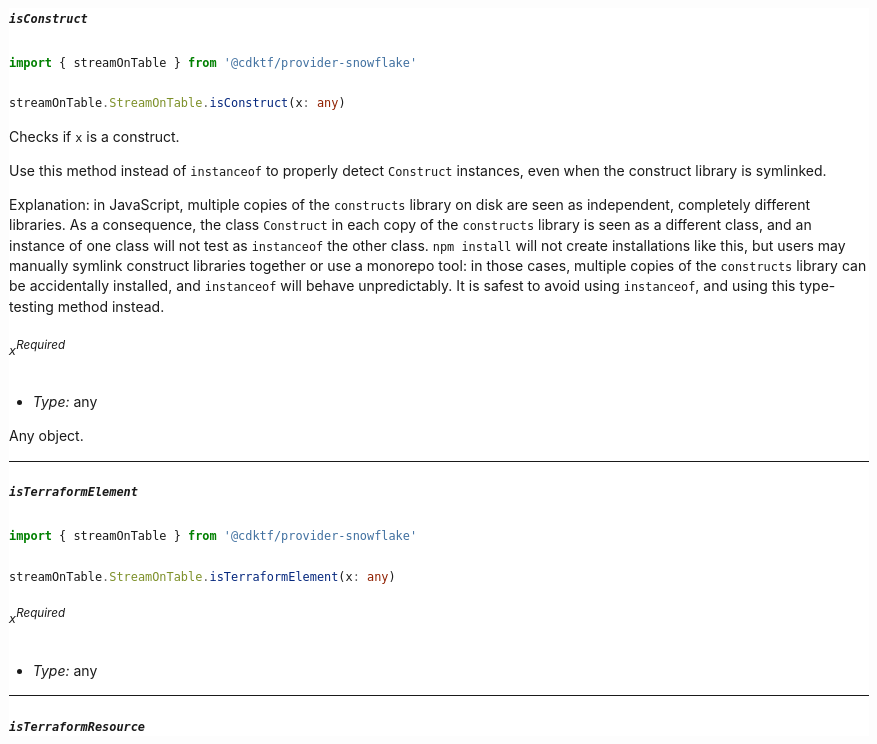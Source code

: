 
##### `isConstruct` <a name="isConstruct" id="@cdktf/provider-snowflake.streamOnTable.StreamOnTable.isConstruct"></a>

```typescript
import { streamOnTable } from '@cdktf/provider-snowflake'

streamOnTable.StreamOnTable.isConstruct(x: any)
```

Checks if `x` is a construct.

Use this method instead of `instanceof` to properly detect `Construct`
instances, even when the construct library is symlinked.

Explanation: in JavaScript, multiple copies of the `constructs` library on
disk are seen as independent, completely different libraries. As a
consequence, the class `Construct` in each copy of the `constructs` library
is seen as a different class, and an instance of one class will not test as
`instanceof` the other class. `npm install` will not create installations
like this, but users may manually symlink construct libraries together or
use a monorepo tool: in those cases, multiple copies of the `constructs`
library can be accidentally installed, and `instanceof` will behave
unpredictably. It is safest to avoid using `instanceof`, and using
this type-testing method instead.

###### `x`<sup>Required</sup> <a name="x" id="@cdktf/provider-snowflake.streamOnTable.StreamOnTable.isConstruct.parameter.x"></a>

- *Type:* any

Any object.

---

##### `isTerraformElement` <a name="isTerraformElement" id="@cdktf/provider-snowflake.streamOnTable.StreamOnTable.isTerraformElement"></a>

```typescript
import { streamOnTable } from '@cdktf/provider-snowflake'

streamOnTable.StreamOnTable.isTerraformElement(x: any)
```

###### `x`<sup>Required</sup> <a name="x" id="@cdktf/provider-snowflake.streamOnTable.StreamOnTable.isTerraformElement.parameter.x"></a>

- *Type:* any

---

##### `isTerraformResource` <a name="isTerraformResource" id="@cdktf/provider-snowflake.streamOnTable.StreamOnTable.isTerraformResource"></a>
